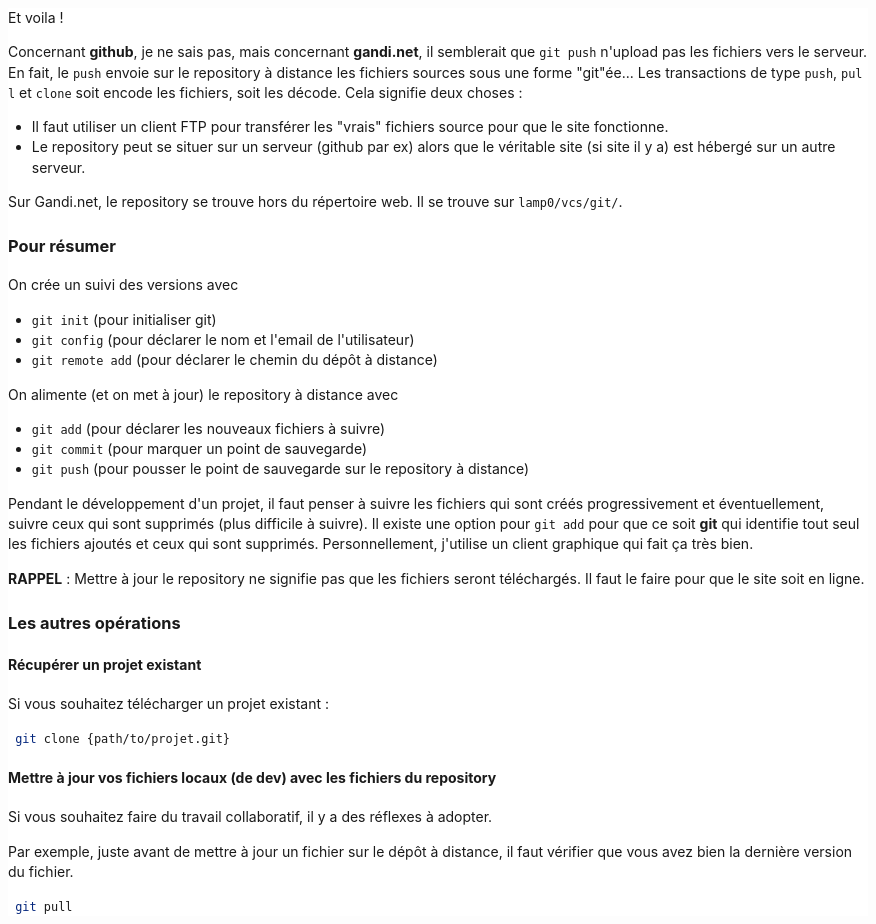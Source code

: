 Et voila !

Concernant **github**, je ne sais pas, mais concernant **gandi.net**, il semblerait que `git push` n'upload pas les fichiers vers le serveur. En fait, le `push` envoie sur le repository à distance les fichiers sources sous une forme "git"ée... Les transactions de type `push`, `pull` et `clone` soit encode les fichiers, soit les décode. Cela signifie deux choses :

- Il faut utiliser un client FTP pour transférer les "vrais" fichiers source pour que le site fonctionne.
- Le repository peut se situer sur un serveur (github par ex) alors que le véritable site (si site il y a) est hébergé sur un autre serveur.

Sur Gandi.net, le repository se trouve hors du répertoire web. Il se trouve sur `lamp0/vcs/git/`.

### Pour résumer

On crée un suivi des versions avec

- `git init` (pour initialiser git)
- `git config` (pour déclarer le nom et l'email de l'utilisateur)
- `git remote add` (pour déclarer le chemin du dépôt à distance)

On alimente (et on met à jour) le repository à distance avec

- `git add` (pour déclarer les nouveaux fichiers à suivre)
- `git commit` (pour marquer un point de sauvegarde)
- `git push` (pour pousser le point de sauvegarde sur le repository à distance)

Pendant le développement d'un projet, il faut penser à suivre les fichiers qui sont créés progressivement et éventuellement, suivre ceux qui sont supprimés (plus difficile à suivre). Il existe une option pour `git add` pour que ce soit **git** qui identifie tout seul les fichiers ajoutés et ceux qui sont supprimés. Personnellement, j'utilise un client graphique qui fait ça très bien.

**RAPPEL** : Mettre à jour le repository ne signifie pas que les fichiers seront téléchargés. Il faut le faire pour que le site soit en ligne.

### Les autres opérations

#### Récupérer un projet existant

Si vous souhaitez télécharger un projet existant :

```sh
 git clone {path/to/projet.git}
```

#### Mettre à jour vos fichiers locaux (de dev) avec les fichiers du repository

Si vous souhaitez faire du travail collaboratif, il y a des réflexes à adopter.

Par exemple, juste avant de mettre à jour un fichier sur le dépôt à distance, il faut vérifier que vous avez bien la dernière version du fichier.

```sh
 git pull
```
